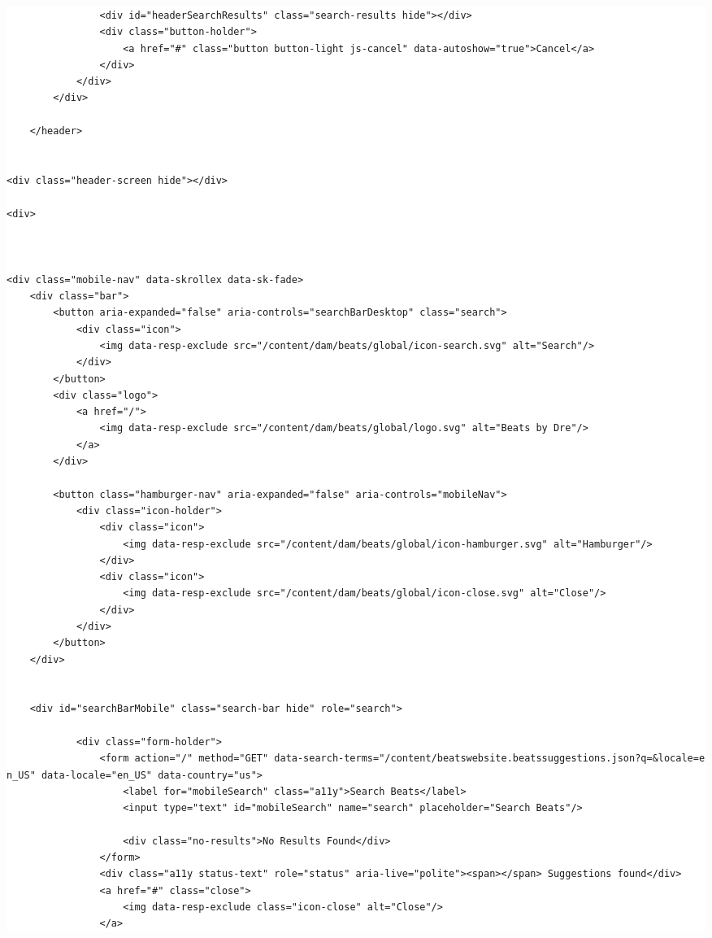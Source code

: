                     <div id="headerSearchResults" class="search-results hide"></div>
                    <div class="button-holder">
                        <a href="#" class="button button-light js-cancel" data-autoshow="true">Cancel</a>
                    </div>
                </div>
            </div>

        </header>

    
    <div class="header-screen hide"></div>

    <div>



    <div class="mobile-nav" data-skrollex data-sk-fade>
        <div class="bar">
            <button aria-expanded="false" aria-controls="searchBarDesktop" class="search">
                <div class="icon">
                    <img data-resp-exclude src="/content/dam/beats/global/icon-search.svg" alt="Search"/>
                </div>
            </button>
            <div class="logo">
                <a href="/">
                    <img data-resp-exclude src="/content/dam/beats/global/logo.svg" alt="Beats by Dre"/>
                </a>
            </div>

            <button class="hamburger-nav" aria-expanded="false" aria-controls="mobileNav">
                <div class="icon-holder">
                    <div class="icon">
                        <img data-resp-exclude src="/content/dam/beats/global/icon-hamburger.svg" alt="Hamburger"/>
                    </div>
                    <div class="icon">
                        <img data-resp-exclude src="/content/dam/beats/global/icon-close.svg" alt="Close"/>
                    </div>
                </div>
            </button>
        </div>


        <div id="searchBarMobile" class="search-bar hide" role="search">
            
                <div class="form-holder">
                    <form action="/" method="GET" data-search-terms="/content/beatswebsite.beatssuggestions.json?q=&locale=en_US" data-locale="en_US" data-country="us">
                        <label for="mobileSearch" class="a11y">Search Beats</label>
                        <input type="text" id="mobileSearch" name="search" placeholder="Search Beats"/>

                        <div class="no-results">No Results Found</div>
                    </form>
                    <div class="a11y status-text" role="status" aria-live="polite"><span></span> Suggestions found</div>
                    <a href="#" class="close">
                        <img data-resp-exclude class="icon-close" alt="Close"/>
                    </a>
